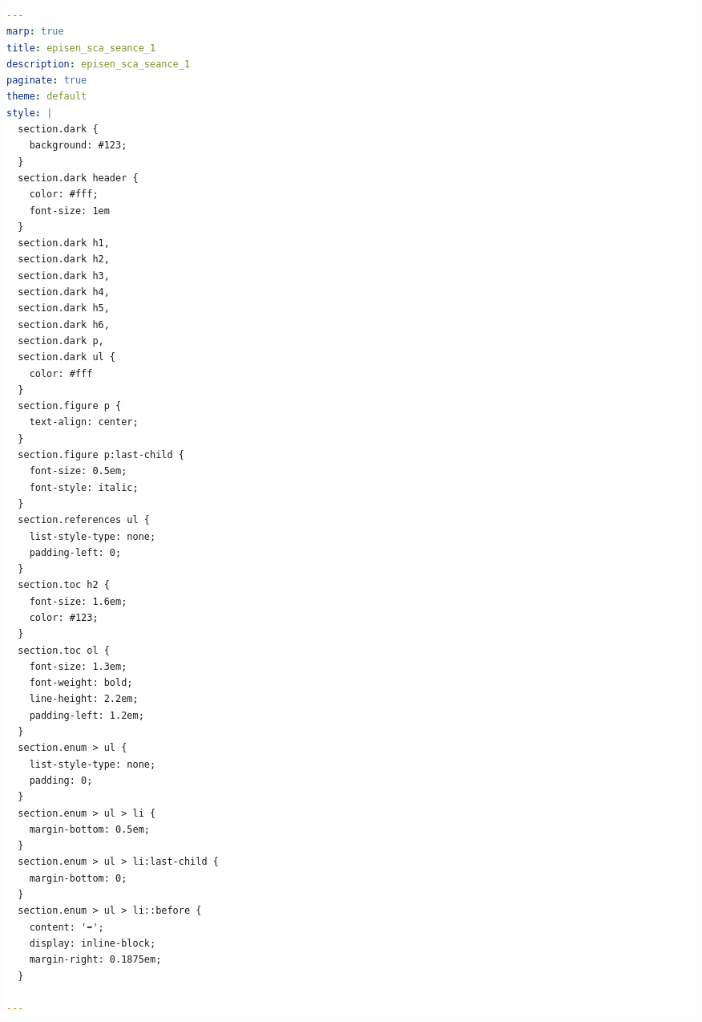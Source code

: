 ```yaml
---
marp: true
title: episen_sca_seance_1
description: episen_sca_seance_1
paginate: true
theme: default
style: |
  section.dark {
    background: #123;
  }
  section.dark header {
    color: #fff;
    font-size: 1em
  }
  section.dark h1,
  section.dark h2,
  section.dark h3,
  section.dark h4,
  section.dark h5,
  section.dark h6,
  section.dark p,
  section.dark ul {
    color: #fff
  }
  section.figure p {
    text-align: center;
  }
  section.figure p:last-child {
    font-size: 0.5em;
    font-style: italic;
  }
  section.references ul {
    list-style-type: none;
    padding-left: 0;
  }
  section.toc h2 {
    font-size: 1.6em;
    color: #123;
  }
  section.toc ol {
    font-size: 1.3em;
    font-weight: bold;
    line-height: 2.2em;
    padding-left: 1.2em;
  }
  section.enum > ul {
    list-style-type: none;
    padding: 0;
  }
  section.enum > ul > li {
    margin-bottom: 0.5em;
  }
  section.enum > ul > li:last-child {
    margin-bottom: 0;
  }
  section.enum > ul > li::before {
    content: '➡️';
    display: inline-block;
    margin-right: 0.1875em;
  }

---
```